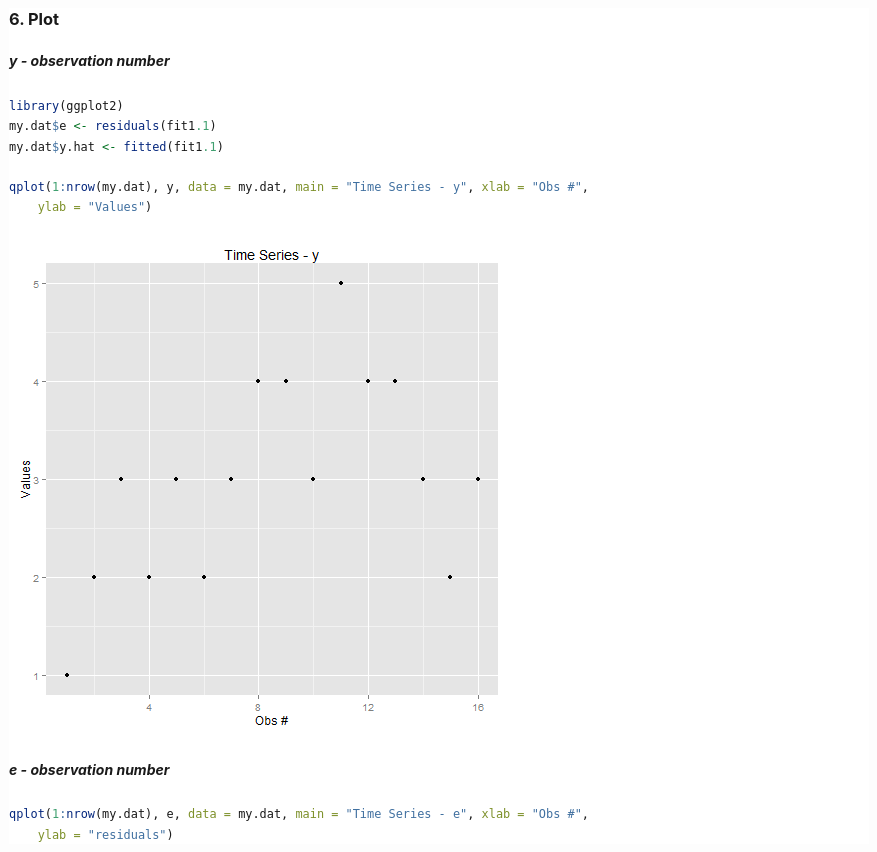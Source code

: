 
### 6. Plot

##### y - observation number

```r
library(ggplot2)
my.dat$e <- residuals(fit1.1)
my.dat$y.hat <- fitted(fit1.1)

qplot(1:nrow(my.dat), y, data = my.dat, main = "Time Series - y", xlab = "Obs #", 
    ylab = "Values")
```

![plot of chunk unnamed-chunk-6](figure/unnamed-chunk-6.png) 


##### e - observation number

```r
qplot(1:nrow(my.dat), e, data = my.dat, main = "Time Series - e", xlab = "Obs #", 
    ylab = "residuals")
```
